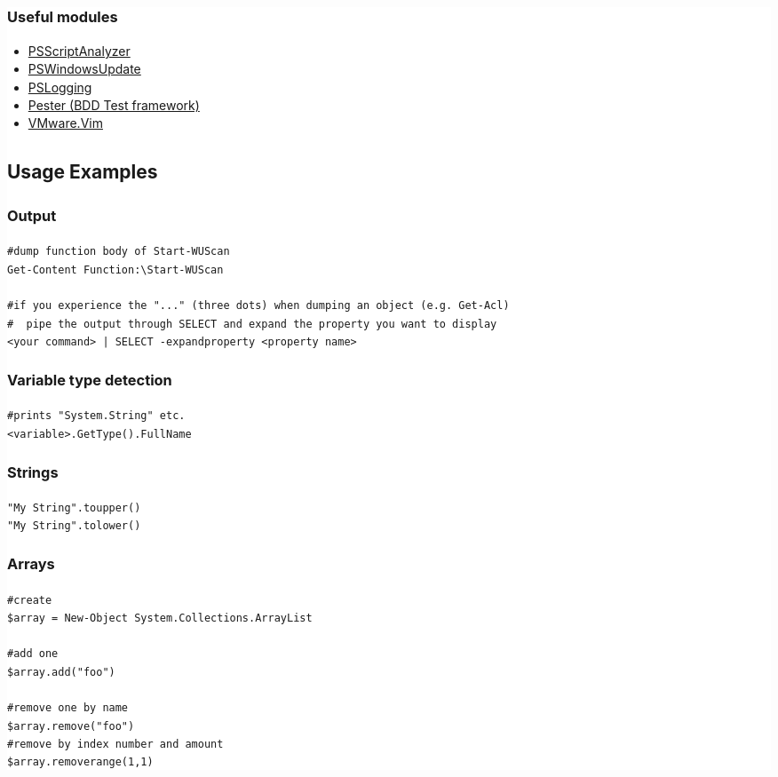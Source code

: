 ```pwsh
```

### Useful modules

* [PSScriptAnalyzer](https://www.powershellgallery.com/packages/PSScriptAnalyzer/)
* [PSWindowsUpdate](https://www.powershellgallery.com/packages/PSWindowsUpdate/)
* [PSLogging](https://www.powershellgallery.com/packages/PSLogging/)
* [Pester (BDD Test framework)](https://www.powershellgallery.com/packages/Pester/)
* [VMware.Vim](https://www.powershellgallery.com/packages/VMware.Vim/)

## Usage Examples

### Output


```pwsh
#dump function body of Start-WUScan
Get-Content Function:\Start-WUScan

#if you experience the "..." (three dots) when dumping an object (e.g. Get-Acl)
#  pipe the output through SELECT and expand the property you want to display
<your command> | SELECT -expandproperty <property name>
```

### Variable type detection

```pwsh
#prints "System.String" etc.
<variable>.GetType().FullName
```

### Strings

```pwsh
"My String".toupper()
"My String".tolower()
```

### Arrays

```pwsh
#create
$array = New-Object System.Collections.ArrayList

#add one
$array.add("foo")

#remove one by name
$array.remove("foo")
#remove by index number and amount
$array.removerange(1,1)
```

